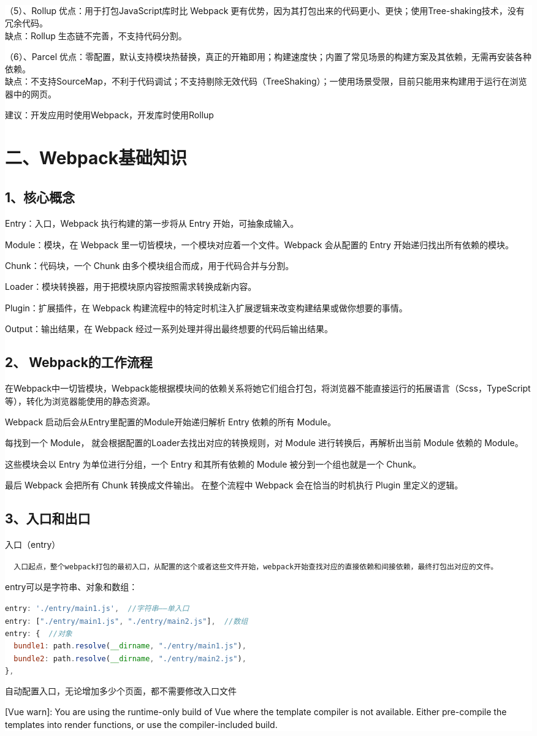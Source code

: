 （5）、Rollup
优点：用于打包JavaScript库时比 Webpack 更有优势，因为其打包出来的代码更小、更快；使用Tree-shaking技术，没有冗余代码。            
缺点：Rollup 生态链不完善，不支持代码分割。            

（6）、Parcel
优点：零配置，默认支持模块热替换，真正的开箱即用；构建速度快；内置了常见场景的构建方案及其依赖，无需再安装各种依赖。            
缺点：不支持SourceMap，不利于代码调试；不支持剔除无效代码（TreeShaking）；一使用场景受限，目前只能用来构建用于运行在浏览器中的网页。     

建议：开发应用时使用Webpack，开发库时使用Rollup

# 二、Webpack基础知识

## 1、核心概念

Entry：入口，Webpack 执行构建的第一步将从 Entry 开始，可抽象成输入。

Module：模块，在 Webpack 里一切皆模块，一个模块对应着一个文件。Webpack 会从配置的 Entry 开始递归找出所有依赖的模块。

Chunk：代码块，一个 Chunk 由多个模块组合而成，用于代码合并与分割。

Loader：模块转换器，用于把模块原内容按照需求转换成新内容。

Plugin：扩展插件，在 Webpack 构建流程中的特定时机注入扩展逻辑来改变构建结果或做你想要的事情。

Output：输出结果，在 Webpack 经过一系列处理并得出最终想要的代码后输出结果。

## 2、 Webpack的工作流程

在Webpack中一切皆模块，Webpack能根据模块间的依赖关系将她它们组合打包，将浏览器不能直接运行的拓展语言（Scss，TypeScript等），转化为浏览器能使用的静态资源。

Webpack 启动后会从Entry里配置的Module开始递归解析 Entry 依赖的所有 Module。

每找到一个 Module， 就会根据配置的Loader去找出对应的转换规则，对 Module 进行转换后，再解析出当前 Module 依赖的 Module。

这些模块会以 Entry 为单位进行分组，一个 Entry 和其所有依赖的 Module 被分到一个组也就是一个 Chunk。

最后 Webpack 会把所有 Chunk 转换成文件输出。 在整个流程中 Webpack 会在恰当的时机执行 Plugin 里定义的逻辑。

## 3、入口和出口

入口（entry）

      入口起点，整个webpack打包的最初入口，从配置的这个或者这些文件开始，webpack开始查找对应的直接依赖和间接依赖，最终打包出对应的文件。

entry可以是字符串、对象和数组：

```js
entry: './entry/main1.js',  //字符串——单入口
entry: ["./entry/main1.js", "./entry/main2.js"],  //数组
entry: {  //对象
  bundle1: path.resolve(__dirname, "./entry/main1.js"),
  bundle2: path.resolve(__dirname, "./entry/main2.js"),
}, 
```
  

自动配置入口，无论增加多少个页面，都不需要修改入口文件


 [Vue warn]: You are using the runtime-only build of Vue where the template compiler is not available. Either pre-compile the templates into render functions, or use the compiler-included build.